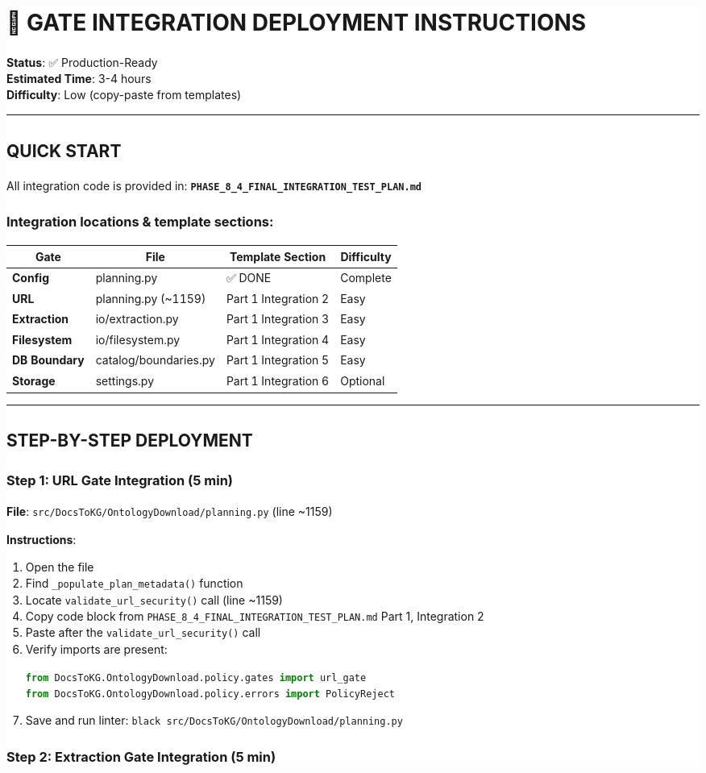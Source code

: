 # 🚀 GATE INTEGRATION DEPLOYMENT INSTRUCTIONS

**Status**: ✅ Production-Ready  
**Estimated Time**: 3-4 hours  
**Difficulty**: Low (copy-paste from templates)

---

## QUICK START

All integration code is provided in:
**`PHASE_8_4_FINAL_INTEGRATION_TEST_PLAN.md`**

### Integration locations & template sections:

| Gate | File | Template Section | Difficulty |
|------|------|------------------|------------|
| **Config** | planning.py | ✅ DONE | Complete |
| **URL** | planning.py (~1159) | Part 1 Integration 2 | Easy |
| **Extraction** | io/extraction.py | Part 1 Integration 3 | Easy |
| **Filesystem** | io/filesystem.py | Part 1 Integration 4 | Easy |
| **DB Boundary** | catalog/boundaries.py | Part 1 Integration 5 | Easy |
| **Storage** | settings.py | Part 1 Integration 6 | Optional |

---

## STEP-BY-STEP DEPLOYMENT

### Step 1: URL Gate Integration (5 min)

**File**: `src/DocsToKG/OntologyDownload/planning.py` (line ~1159)

**Instructions**:
1. Open the file
2. Find `_populate_plan_metadata()` function
3. Locate `validate_url_security()` call (line ~1159)
4. Copy code block from `PHASE_8_4_FINAL_INTEGRATION_TEST_PLAN.md` Part 1, Integration 2
5. Paste after the `validate_url_security()` call
6. Verify imports are present:
   ```python
   from DocsToKG.OntologyDownload.policy.gates import url_gate
   from DocsToKG.OntologyDownload.policy.errors import PolicyReject
   ```
7. Save and run linter: `black src/DocsToKG/OntologyDownload/planning.py`

### Step 2: Extraction Gate Integration (5 min)
